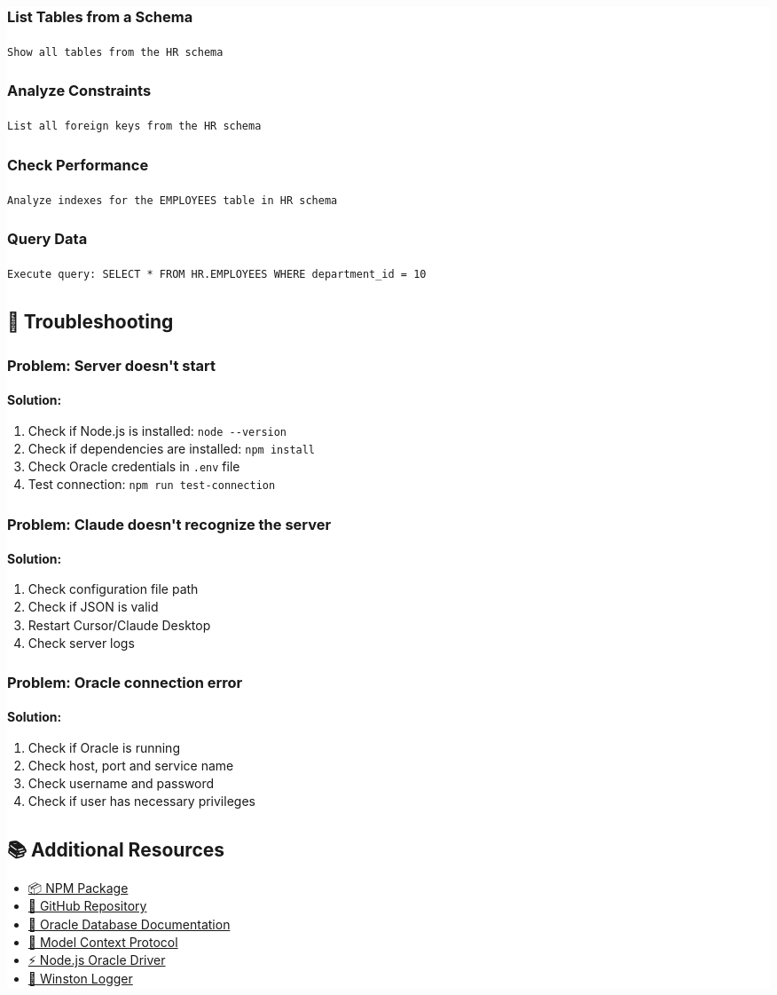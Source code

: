 ### List Tables from a Schema
```
Show all tables from the HR schema
```

### Analyze Constraints
```
List all foreign keys from the HR schema
```

### Check Performance
```
Analyze indexes for the EMPLOYEES table in HR schema
```

### Query Data
```
Execute query: SELECT * FROM HR.EMPLOYEES WHERE department_id = 10
```

## 🐛 Troubleshooting

### Problem: Server doesn't start

**Solution:**
1. Check if Node.js is installed: `node --version`
2. Check if dependencies are installed: `npm install`
3. Check Oracle credentials in `.env` file
4. Test connection: `npm run test-connection`

### Problem: Claude doesn't recognize the server

**Solution:**
1. Check configuration file path
2. Check if JSON is valid
3. Restart Cursor/Claude Desktop
4. Check server logs

### Problem: Oracle connection error

**Solution:**
1. Check if Oracle is running
2. Check host, port and service name
3. Check username and password
4. Check if user has necessary privileges

## 📚 Additional Resources

- [📦 NPM Package](https://www.npmjs.com/package/oracle-node-mcp)
- [🐙 GitHub Repository](https://github.com/lrferr/oracle-node-mcp)
- [📖 Oracle Database Documentation](https://docs.oracle.com/en/database/)
- [🔗 Model Context Protocol](https://modelcontextprotocol.io/)
- [⚡ Node.js Oracle Driver](https://oracle.github.io/node-oracledb/)
- [📝 Winston Logger](https://github.com/winstonjs/winston)
